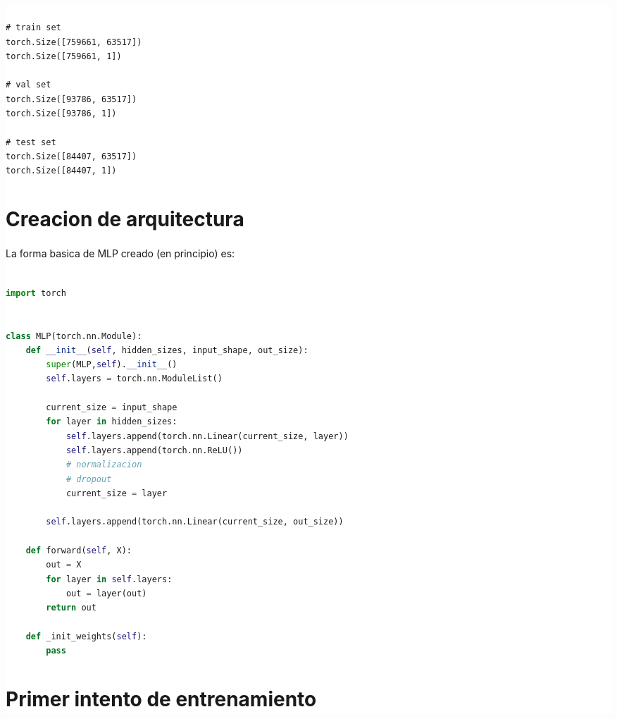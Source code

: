 

```

# train set
torch.Size([759661, 63517])
torch.Size([759661, 1])

# val set
torch.Size([93786, 63517])
torch.Size([93786, 1])

# test set
torch.Size([84407, 63517])
torch.Size([84407, 1])
```

# Creacion de arquitectura

La forma basica de MLP creado (en principio) es:


```python

import torch


class MLP(torch.nn.Module):
    def __init__(self, hidden_sizes, input_shape, out_size):
        super(MLP,self).__init__()
        self.layers = torch.nn.ModuleList()

        current_size = input_shape
        for layer in hidden_sizes:
            self.layers.append(torch.nn.Linear(current_size, layer))
            self.layers.append(torch.nn.ReLU())
            # normalizacion
            # dropout
            current_size = layer

        self.layers.append(torch.nn.Linear(current_size, out_size))

    def forward(self, X):
        out = X
        for layer in self.layers:
            out = layer(out)
        return out

    def _init_weights(self):
        pass
```


# Primer intento de entrenamiento

